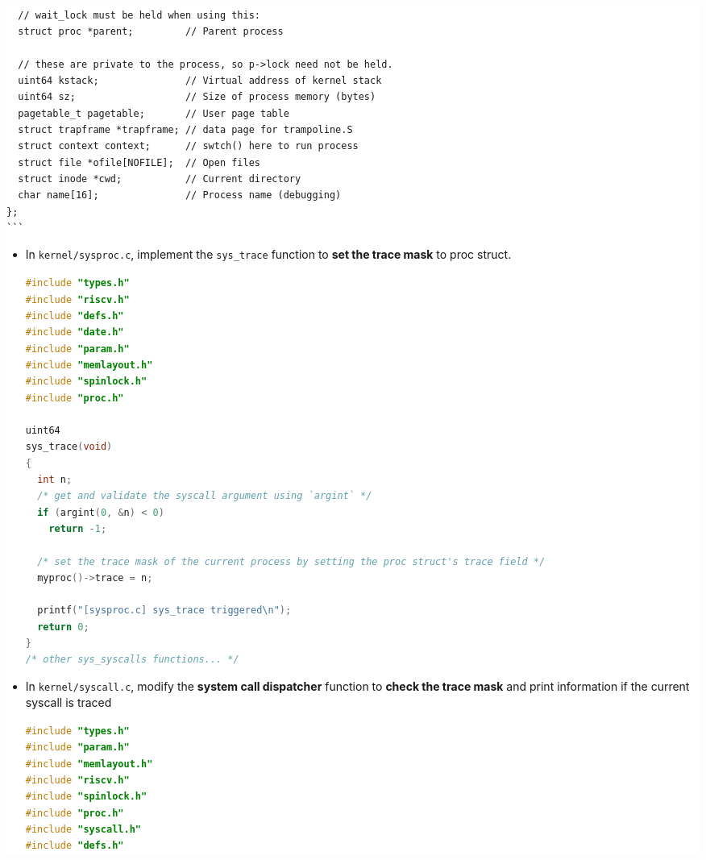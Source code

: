       // wait_lock must be held when using this:
      struct proc *parent;         // Parent process
    
      // these are private to the process, so p->lock need not be held.
      uint64 kstack;               // Virtual address of kernel stack
      uint64 sz;                   // Size of process memory (bytes)
      pagetable_t pagetable;       // User page table
      struct trapframe *trapframe; // data page for trampoline.S
      struct context context;      // swtch() here to run process
      struct file *ofile[NOFILE];  // Open files
      struct inode *cwd;           // Current directory
      char name[16];               // Process name (debugging)
    };
    ```

  - In `kernel/sysproc.c`, implement the `sys_trace` function to **set the trace mask** to proc struct.

    ```c
    #include "types.h"
    #include "riscv.h"
    #include "defs.h"
    #include "date.h"
    #include "param.h"
    #include "memlayout.h"
    #include "spinlock.h"
    #include "proc.h"
    
    uint64
    sys_trace(void)
    {
      int n;
      /* get and validate the syscall argument using `argint` */
      if (argint(0, &n) < 0)
        return -1;
      
      /* set the trace mask of the current process by setting the proc struct's trace field */
      myproc()->trace = n;
      
      printf("[sysproc.c] sys_trace triggered\n");
      return 0;    
    }
    /* other sys_syscalls functions... */
    ```
  
  - In `kernel/syscall.c`, modify the **system call dispatcher** function to **check the trace mask** and print information if the current syscall is traced
  
    ```c
    #include "types.h"
    #include "param.h"
    #include "memlayout.h"
    #include "riscv.h"
    #include "spinlock.h"
    #include "proc.h"
    #include "syscall.h"
    #include "defs.h"
    